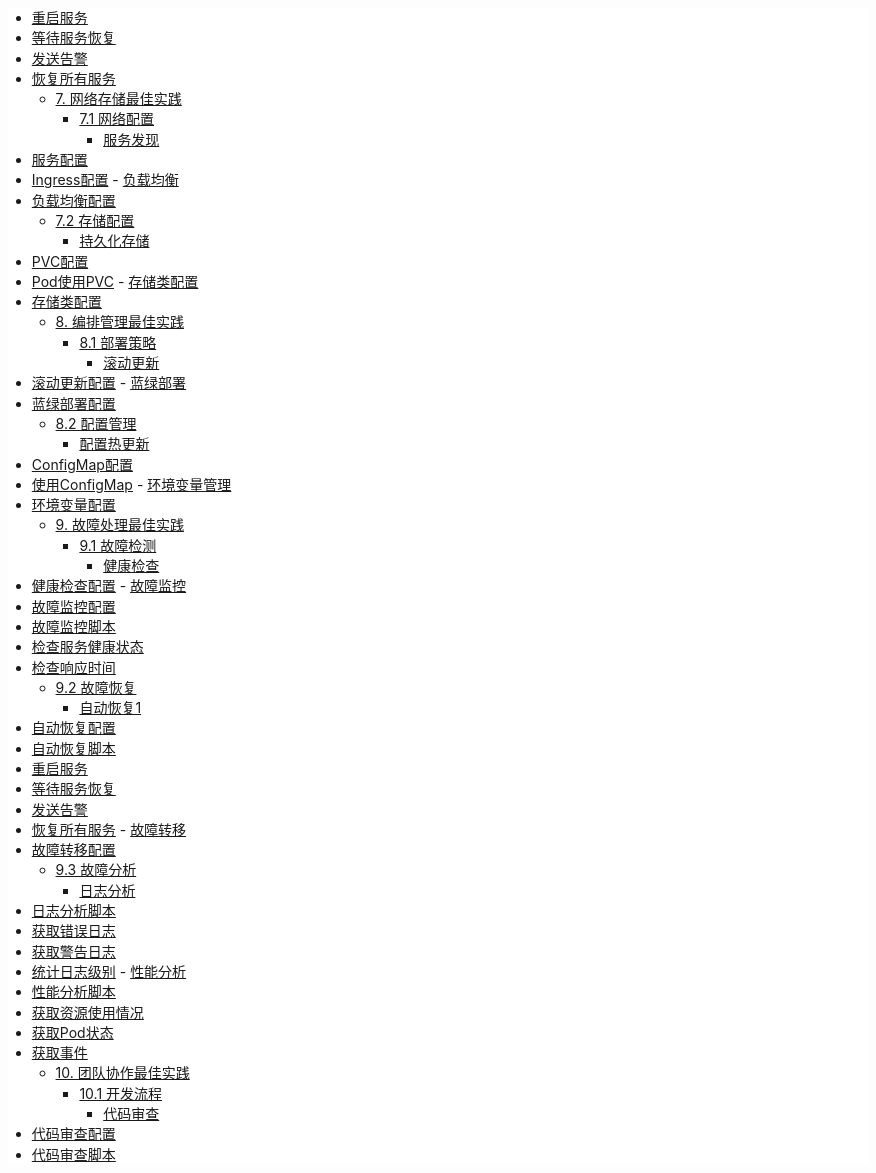 - [重启服务](#重启服务)
- [等待服务恢复](#等待服务恢复)
- [发送告警](#发送告警)
- [恢复所有服务](#恢复所有服务)
  - [7. 网络存储最佳实践](#7-网络存储最佳实践)
    - [7.1 网络配置](#71-网络配置)
      - [服务发现](#服务发现)
- [服务配置](#服务配置)
- [Ingress配置](#ingress配置)
      - [负载均衡](#负载均衡)
- [负载均衡配置](#负载均衡配置)
    - [7.2 存储配置](#72-存储配置)
      - [持久化存储](#持久化存储)
- [PVC配置](#pvc配置)
- [Pod使用PVC](#pod使用pvc)
      - [存储类配置](#存储类配置)
- [存储类配置](#存储类配置)
  - [8. 编排管理最佳实践](#8-编排管理最佳实践)
    - [8.1 部署策略](#81-部署策略)
      - [滚动更新](#滚动更新)
- [滚动更新配置](#滚动更新配置)
      - [蓝绿部署](#蓝绿部署)
- [蓝绿部署配置](#蓝绿部署配置)
    - [8.2 配置管理](#82-配置管理)
      - [配置热更新](#配置热更新)
- [ConfigMap配置](#configmap配置)
- [使用ConfigMap](#使用configmap)
      - [环境变量管理](#环境变量管理)
- [环境变量配置](#环境变量配置)
  - [9. 故障处理最佳实践](#9-故障处理最佳实践)
    - [9.1 故障检测](#91-故障检测)
      - [健康检查](#健康检查)
- [健康检查配置](#健康检查配置)
      - [故障监控](#故障监控)
- [故障监控配置](#故障监控配置)
- [故障监控脚本](#故障监控脚本)
- [检查服务健康状态](#检查服务健康状态)
- [检查响应时间](#检查响应时间)
    - [9.2 故障恢复](#92-故障恢复)
      - [自动恢复1](#自动恢复1)
- [自动恢复配置](#自动恢复配置)
- [自动恢复脚本](#自动恢复脚本)
- [重启服务](#重启服务)
- [等待服务恢复](#等待服务恢复)
- [发送告警](#发送告警)
- [恢复所有服务](#恢复所有服务)
      - [故障转移](#故障转移)
- [故障转移配置](#故障转移配置)
    - [9.3 故障分析](#93-故障分析)
      - [日志分析](#日志分析)
- [日志分析脚本](#日志分析脚本)
- [获取错误日志](#获取错误日志)
- [获取警告日志](#获取警告日志)
- [统计日志级别](#统计日志级别)
      - [性能分析](#性能分析)
- [性能分析脚本](#性能分析脚本)
- [获取资源使用情况](#获取资源使用情况)
- [获取Pod状态](#获取pod状态)
- [获取事件](#获取事件)
  - [10. 团队协作最佳实践](#10-团队协作最佳实践)
    - [10.1 开发流程](#101-开发流程)
      - [代码审查](#代码审查)
- [代码审查配置](#代码审查配置)
- [代码审查脚本](#代码审查脚本)